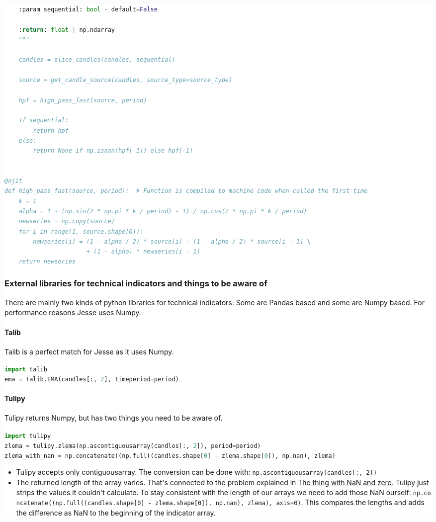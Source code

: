 ```python
    :param sequential: bool - default=False

    :return: float | np.ndarray
    """

    candles = slice_candles(candles, sequential)

    source = get_candle_source(candles, source_type=source_type)

    hpf = high_pass_fast(source, period)

    if sequential:
        return hpf
    else:
        return None if np.isnan(hpf[-1]) else hpf[-1]


@njit
def high_pass_fast(source, period):  # Function is compiled to machine code when called the first time
    k = 1
    alpha = 1 + (np.sin(2 * np.pi * k / period) - 1) / np.cos(2 * np.pi * k / period)
    newseries = np.copy(source)
    for i in range(1, source.shape[0]):
        newseries[i] = (1 - alpha / 2) * source[i] - (1 - alpha / 2) * source[i - 1] \
                       + (1 - alpha) * newseries[i - 1]
    return newseries

```

### External libraries for technical indicators and things to be aware of
There are mainly two kinds of python libraries for technical indicators: Some are Pandas based and some are Numpy based. For performance reasons Jesse uses Numpy. 
#### Talib
Talib is a perfect match for Jesse as it uses Numpy.
```python
import talib
ema = talib.EMA(candles[:, 2], timeperiod=period)
```
#### Tulipy 
Tulipy returns Numpy, but has two things you need to be aware of.
```python
import tulipy
zlema = tulipy.zlema(np.ascontiguousarray(candles[:, 2]), period=period)
zlema_with_nan = np.concatenate((np.full((candles.shape[0] - zlema.shape[0]), np.nan), zlema)
```
  - Tulipy accepts only contiguousarray. The conversion can be done with: `np.ascontiguousarray(candles[:, 2])`
  - The returned length of the array varies. That's connected to the problem explained in [The thing with NaN and zero](#the-thing-with-nan-and-zero). Tulipy just strips the values it couldn't calculate. To stay consistent with the length of our arrays we need to add those NaN ourself: `np.concatenate((np.full((candles.shape[0] - zlema.shape[0]), np.nan), zlema), axis=0)`. This compares the lengths and adds the difference as NaN to the beginning of the indicator array.
